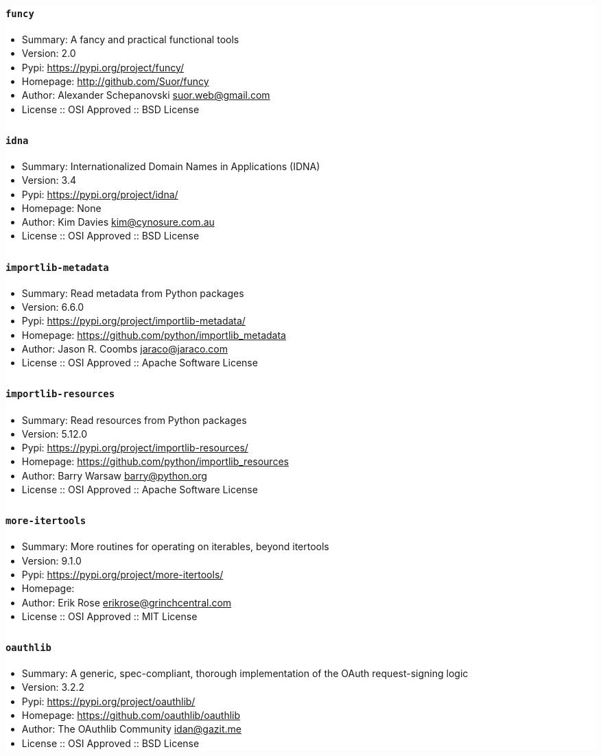### `funcy`

* Summary: A fancy and practical functional tools
* Version: 2.0
* Pypi: https://pypi.org/project/funcy/
* Homepage: http://github.com/Suor/funcy
* Author: Alexander Schepanovski suor.web@gmail.com
* License :: OSI Approved :: BSD License

### `idna`

* Summary: Internationalized Domain Names in Applications (IDNA)
* Version: 3.4
* Pypi: https://pypi.org/project/idna/
* Homepage: None
* Author: Kim Davies <kim@cynosure.com.au>
* License :: OSI Approved :: BSD License

### `importlib-metadata`

* Summary: Read metadata from Python packages
* Version: 6.6.0
* Pypi: https://pypi.org/project/importlib-metadata/
* Homepage: https://github.com/python/importlib_metadata
* Author: Jason R. Coombs jaraco@jaraco.com
* License :: OSI Approved :: Apache Software License

### `importlib-resources`

* Summary: Read resources from Python packages
* Version: 5.12.0
* Pypi: https://pypi.org/project/importlib-resources/
* Homepage: https://github.com/python/importlib_resources
* Author: Barry Warsaw barry@python.org
* License :: OSI Approved :: Apache Software License

### `more-itertools`

* Summary: More routines for operating on iterables, beyond itertools
* Version: 9.1.0
* Pypi: https://pypi.org/project/more-itertools/
* Homepage: 
* Author: Erik Rose <erikrose@grinchcentral.com>
* License :: OSI Approved :: MIT License

### `oauthlib`

* Summary: A generic, spec-compliant, thorough implementation of the OAuth request-signing logic
* Version: 3.2.2
* Pypi: https://pypi.org/project/oauthlib/
* Homepage: https://github.com/oauthlib/oauthlib
* Author: The OAuthlib Community idan@gazit.me
* License :: OSI Approved :: BSD License
